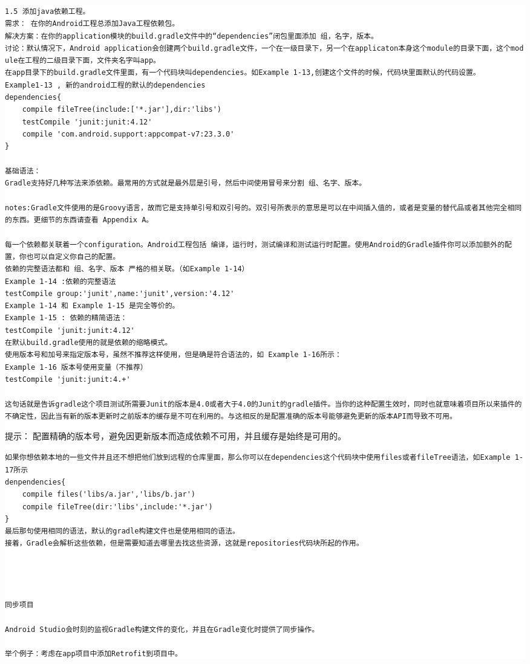     
    
    1.5 添加java依赖工程。
    需求： 在你的Android工程总添加Java工程依赖包。
    解决方案：在你的application模块的build.gradle文件中的“dependencies”闭包里面添加 组，名字，版本。
    讨论：默认情况下，Android application会创建两个build.gradle文件，一个在一级目录下，另一个在applicaton本身这个module的目录下面，这个module在工程的二级目录下面，文件夹名字叫app。
    在app目录下的build.gradle文件里面，有一个代码块叫dependencies。如Example 1-13,创建这个文件的时候，代码块里面默认的代码设置。
    Example1-13 , 新的android工程的默认的dependencies
    dependencies{
    	compile fileTree(include:['*.jar'],dir:'libs')
        testCompile 'junit:junit:4.12'
        compile 'com.android.support:appcompat-v7:23.3.0'
    }
    
    基础语法：
    Gradle支持好几种写法来添依赖。最常用的方式就是最外层是引号，然后中间使用冒号来分割 组、名字、版本。
    
    notes:Gradle文件使用的是Groovy语言，故而它是支持单引号和双引号的。双引号所表示的意思是可以在中间插入值的，或者是变量的替代品或者其他完全相同的东西。更细节的东西请查看 Appendix A。
    
    每一个依赖都关联着一个configuration。Android工程包括 编译，运行时，测试编译和测试运行时配置。使用Android的Gradle插件你可以添加额外的配置，你也可以自定义你自己的配置。
    依赖的完整语法都和 组、名字、版本 严格的相关联。（如Example 1-14）
    Example 1-14 :依赖的完整语法
    testCompile group:'junit',name:'junit',version:'4.12'
    Example 1-14 和 Example 1-15 是完全等价的。
    Example 1-15 : 依赖的精简语法：
    testCompile 'junit:junit:4.12'
    在默认build.gradle使用的就是依赖的缩略模式。
    使用版本号和加号来指定版本号，虽然不推荐这样使用，但是确是符合语法的，如 Example 1-16所示：
    Example 1-16 版本号使用变量（不推荐）
    testCompile 'junit:junit:4.+'

	这句话就是告诉gradle这个项目测试所需要Junit的版本是4.0或者大于4.0的Junit的gradle插件。当你的这种配置生效时，同时也就意味着项目所以来插件的不确定性，因此当有新的版本更新时之前版本的缓存是不可在利用的。与这相反的是配置准确的版本号能够避免更新的版本API而导致不可用。
    
    
    
    
提示： 配置精确的版本号，避免因更新版本而造成依赖不可用，并且缓存是始终是可用的。


	如果你想依赖本地的一些文件并且还不想把他们放到远程的仓库里面，那么你可以在dependencies这个代码块中使用files或者fileTree语法，如Example 1-17所示
    denpendencies{
    	compile files('libs/a.jar','libs/b.jar')
        compile fileTree(dir:'libs',include:'*.jar')
    }
    最后那句使用相同的语法，默认的gradle构建文件也是使用相同的语法。
   	接着，Gradle会解析这些依赖，但是需要知道去哪里去找这些资源，这就是repositories代码块所起的作用。
    
    
    
    
    同步项目
    
    Android Studio会时刻的监视Gradle构建文件的变化，并且在Gradle变化时提供了同步操作。
    
    举个例子：考虑在app项目中添加Retrofit到项目中。
    